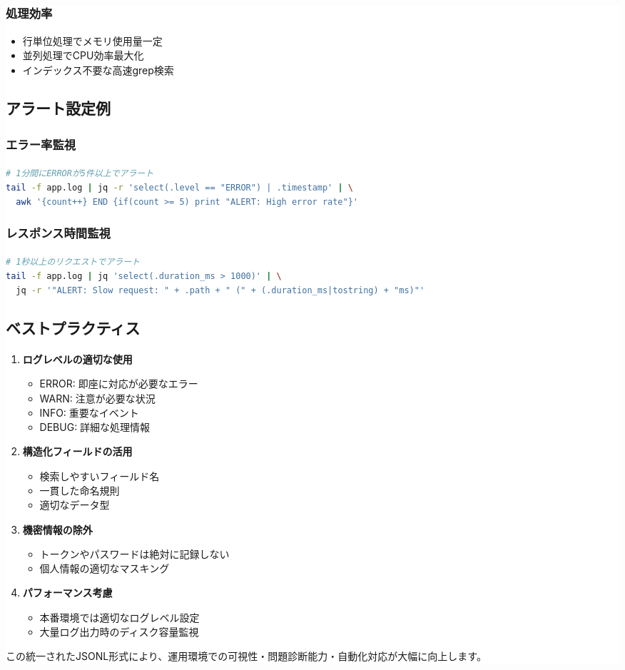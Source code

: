 ### 処理効率
- 行単位処理でメモリ使用量一定
- 並列処理でCPU効率最大化
- インデックス不要な高速grep検索

## アラート設定例

### エラー率監視
```bash
# 1分間にERRORが5件以上でアラート
tail -f app.log | jq -r 'select(.level == "ERROR") | .timestamp' | \
  awk '{count++} END {if(count >= 5) print "ALERT: High error rate"}'
```

### レスポンス時間監視
```bash
# 1秒以上のリクエストでアラート
tail -f app.log | jq 'select(.duration_ms > 1000)' | \
  jq -r '"ALERT: Slow request: " + .path + " (" + (.duration_ms|tostring) + "ms)"'
```

## ベストプラクティス

1. **ログレベルの適切な使用**
   - ERROR: 即座に対応が必要なエラー
   - WARN: 注意が必要な状況
   - INFO: 重要なイベント
   - DEBUG: 詳細な処理情報

2. **構造化フィールドの活用**
   - 検索しやすいフィールド名
   - 一貫した命名規則
   - 適切なデータ型

3. **機密情報の除外**
   - トークンやパスワードは絶対に記録しない
   - 個人情報の適切なマスキング

4. **パフォーマンス考慮**
   - 本番環境では適切なログレベル設定
   - 大量ログ出力時のディスク容量監視

この統一されたJSONL形式により、運用環境での可視性・問題診断能力・自動化対応が大幅に向上します。